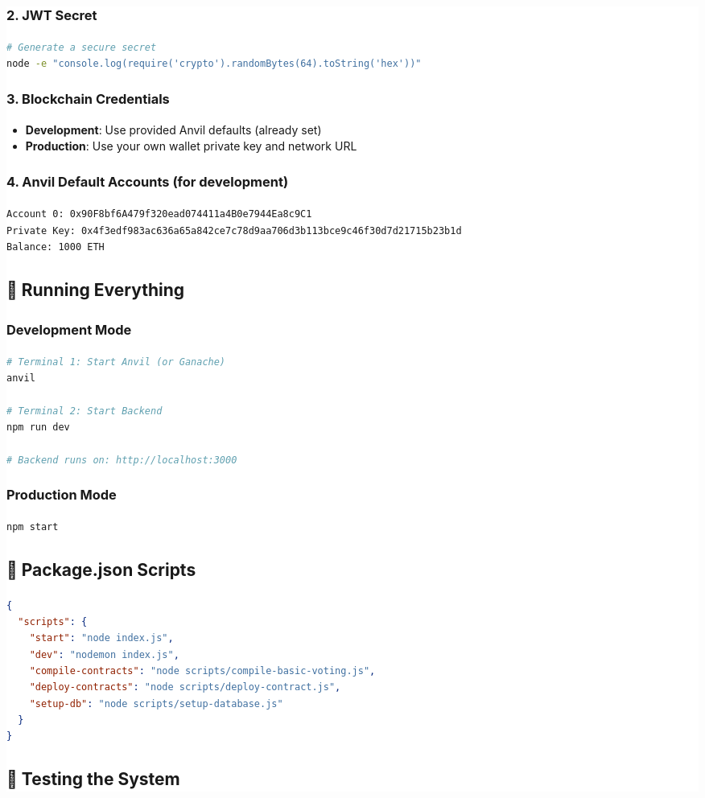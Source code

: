 ### 2. **JWT Secret**
```bash
# Generate a secure secret
node -e "console.log(require('crypto').randomBytes(64).toString('hex'))"
```

### 3. **Blockchain Credentials**
- **Development**: Use provided Anvil defaults (already set)
- **Production**: Use your own wallet private key and network URL

### 4. **Anvil Default Accounts** (for development)
```
Account 0: 0x90F8bf6A479f320ead074411a4B0e7944Ea8c9C1
Private Key: 0x4f3edf983ac636a65a842ce7c78d9aa706d3b113bce9c46f30d7d21715b23b1d
Balance: 1000 ETH
```

## 🚀 Running Everything

### Development Mode
```bash
# Terminal 1: Start Anvil (or Ganache)
anvil

# Terminal 2: Start Backend
npm run dev

# Backend runs on: http://localhost:3000
```

### Production Mode
```bash
npm start
```

## 📝 Package.json Scripts

```json
{
  "scripts": {
    "start": "node index.js",
    "dev": "nodemon index.js",
    "compile-contracts": "node scripts/compile-basic-voting.js",
    "deploy-contracts": "node scripts/deploy-contract.js",
    "setup-db": "node scripts/setup-database.js"
  }
}
```

## 🧪 Testing the System
